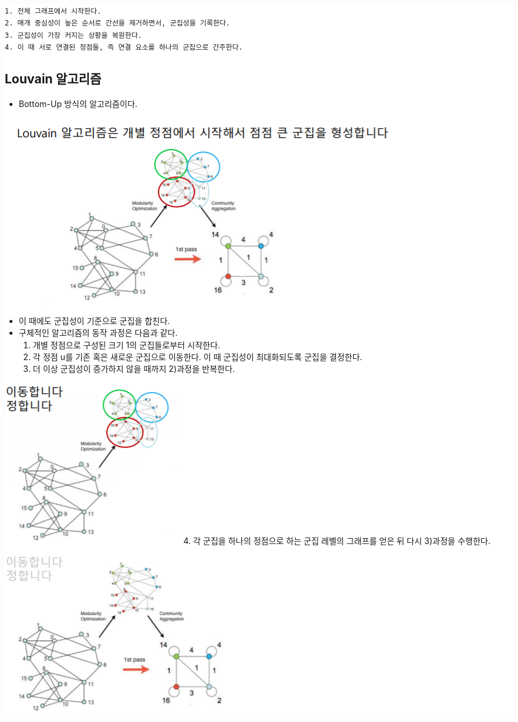     1. 전체 그래프에서 시작한다.
    2. 매개 중심성이 높은 순서로 간선을 제거하면서, 군집성을 기록한다.
    3. 군집성이 가장 커지는 상황을 복원한다.
    4. 이 때 서로 연결된 정점들, 즉 연결 요소를 하나의 군집으로 간주한다.

## Louvain 알고리즘

- Bottom-Up 방식의 알고리즘이다.

![Untitled%206.png](/images/2021-02-25/037/Untitled%206.png)
- 이 때에도 군집성이 기준으로 군집을 합친다.
- 구체적인 알고리즘의 동작 과정은 다음과 같다.
    1. 개별 정점으로 구성된 크기 1의 군집들로부터 시작한다.
    2. 각 정점 u를 기존 혹은 새로운 군집으로 이동한다. 이 때 군집성이 최대화되도록 군집을 결정한다.
    3. 더 이상 군집성이 증가하지 않을 때까지 2)과정을 반복한다.

![Untitled%207.png](/images/2021-02-25/037/Untitled%207.png)
    4. 각 군집을 하나의 정점으로 하는 군집 레벨의 그래프를 얻은 뒤 다시 3)과정을 수행한다.

![Untitled%208.png](/images/2021-02-25/037/Untitled%208.png)